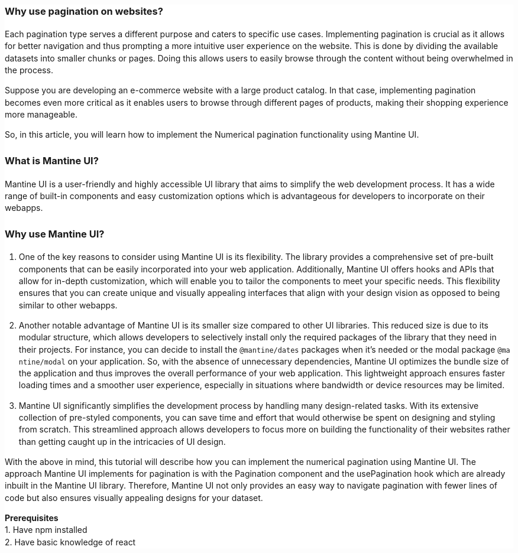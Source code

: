 ### **Why use pagination on websites?**

Each pagination type serves a different purpose and caters to specific use cases. Implementing pagination is crucial as it allows for better navigation and thus prompting a more intuitive user experience on the website. This is done by dividing the available datasets into smaller chunks or pages. Doing this allows users to easily browse through the content without being overwhelmed in the process.

Suppose you are developing an e-commerce website with a large product catalog. In that case, implementing pagination becomes even more critical as it enables users to browse through different pages of products, making their shopping experience more manageable.

So, in this article, you will learn how to implement the Numerical pagination functionality using Mantine UI.

### What is Mantine UI?

Mantine UI is a user-friendly and highly accessible UI library that aims to simplify the web development process. It has a wide range of built-in components and easy customization options which is advantageous for developers to incorporate on their webapps.

### Why use Mantine UI?

1. One of the key reasons to consider using Mantine UI is its flexibility. The library provides a comprehensive set of pre-built components that can be easily incorporated into your web application. Additionally, Mantine UI offers hooks and APIs that allow for in-depth customization, which will enable you to tailor the components to meet your specific needs. This flexibility ensures that you can create unique and visually appealing interfaces that align with your design vision as opposed to being similar to other webapps.
    
2. Another notable advantage of Mantine UI is its smaller size compared to other UI libraries. This reduced size is due to its modular structure, which allows developers to selectively install only the required packages of the library that they need in their projects. For instance, you can decide to install the `@mantine/dates` packages when it’s needed or the modal package `@mantine/modal` on your application. So, with the absence of unnecessary dependencies, Mantine UI optimizes the bundle size of the application and thus improves the overall performance of your web application. This lightweight approach ensures faster loading times and a smoother user experience, especially in situations where bandwidth or device resources may be limited.
    
3. Mantine UI significantly simplifies the development process by handling many design-related tasks. With its extensive collection of pre-styled components, you can save time and effort that would otherwise be spent on designing and styling from scratch. This streamlined approach allows developers to focus more on building the functionality of their websites rather than getting caught up in the intricacies of UI design.
    

With the above in mind, this tutorial will describe how you can implement the numerical pagination using Mantine UI. The approach Mantine UI implements for pagination is with the Pagination component and the usePagination hook which are already inbuilt in the Mantine UI library. Therefore, Mantine UI not only provides an easy way to navigate pagination with fewer lines of code but also ensures visually appealing designs for your dataset.

**Prerequisites**  
1\. Have npm installed  
2\. Have basic knowledge of react
